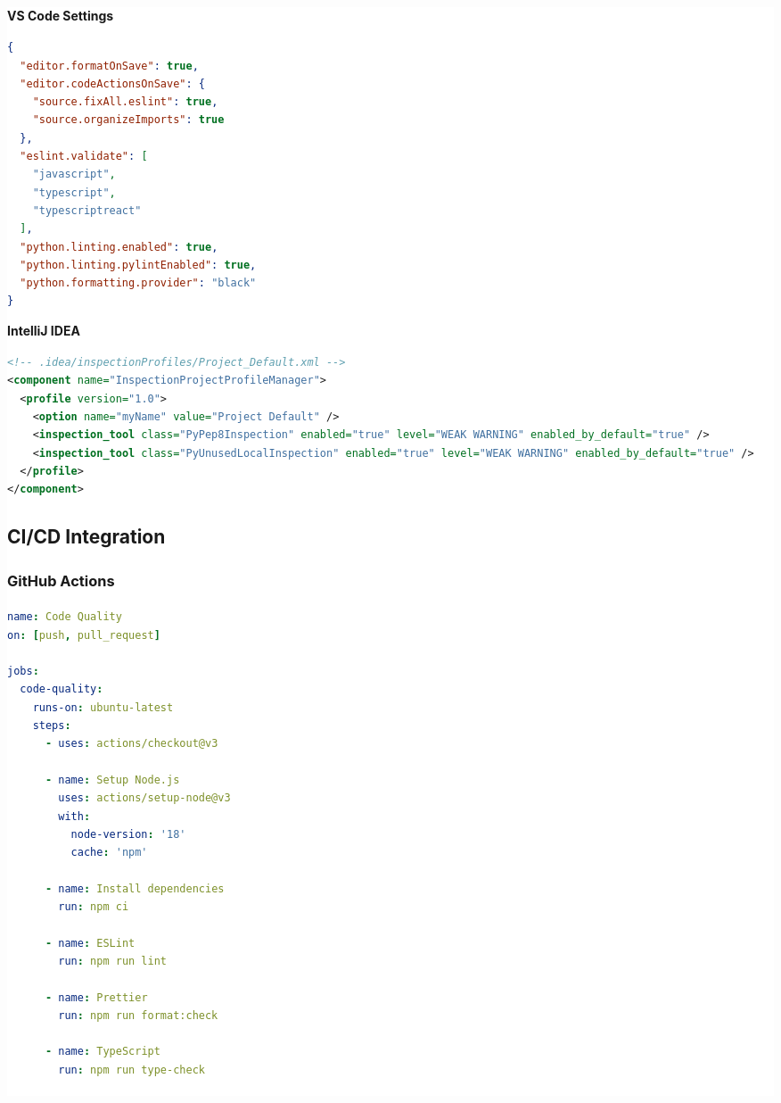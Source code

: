 **VS Code Settings**
```json
{
  "editor.formatOnSave": true,
  "editor.codeActionsOnSave": {
    "source.fixAll.eslint": true,
    "source.organizeImports": true
  },
  "eslint.validate": [
    "javascript",
    "typescript",
    "typescriptreact"
  ],
  "python.linting.enabled": true,
  "python.linting.pylintEnabled": true,
  "python.formatting.provider": "black"
}
```

**IntelliJ IDEA**
```xml
<!-- .idea/inspectionProfiles/Project_Default.xml -->
<component name="InspectionProjectProfileManager">
  <profile version="1.0">
    <option name="myName" value="Project Default" />
    <inspection_tool class="PyPep8Inspection" enabled="true" level="WEAK WARNING" enabled_by_default="true" />
    <inspection_tool class="PyUnusedLocalInspection" enabled="true" level="WEAK WARNING" enabled_by_default="true" />
  </profile>
</component>
```

## CI/CD Integration

### GitHub Actions
```yaml
name: Code Quality
on: [push, pull_request]

jobs:
  code-quality:
    runs-on: ubuntu-latest
    steps:
      - uses: actions/checkout@v3
      
      - name: Setup Node.js
        uses: actions/setup-node@v3
        with:
          node-version: '18'
          cache: 'npm'
          
      - name: Install dependencies
        run: npm ci
        
      - name: ESLint
        run: npm run lint
        
      - name: Prettier
        run: npm run format:check
        
      - name: TypeScript
        run: npm run type-check
        
```